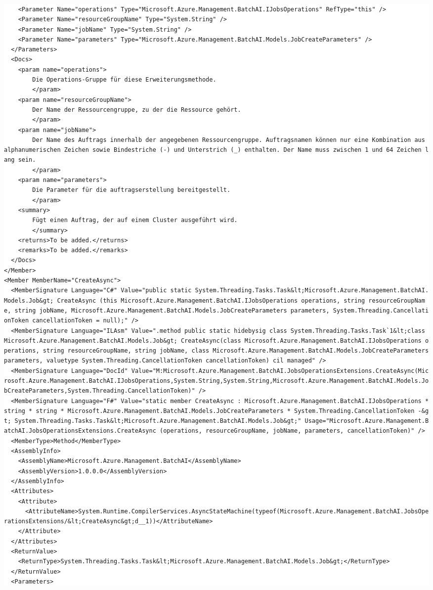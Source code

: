         <Parameter Name="operations" Type="Microsoft.Azure.Management.BatchAI.IJobsOperations" RefType="this" />
        <Parameter Name="resourceGroupName" Type="System.String" />
        <Parameter Name="jobName" Type="System.String" />
        <Parameter Name="parameters" Type="Microsoft.Azure.Management.BatchAI.Models.JobCreateParameters" />
      </Parameters>
      <Docs>
        <param name="operations">
            Die Operations-Gruppe für diese Erweiterungsmethode.
            </param>
        <param name="resourceGroupName">
            Der Name der Ressourcengruppe, zu der die Ressource gehört.
            </param>
        <param name="jobName">
            Der Name des Auftrags innerhalb der angegebenen Ressourcengruppe. Auftragsnamen können nur eine Kombination aus alphanumerischen Zeichen sowie Bindestriche (-) und Unterstrich (_) enthalten. Der Name muss zwischen 1 und 64 Zeichen lang sein.
            </param>
        <param name="parameters">
            Die Parameter für die auftragserstellung bereitgestellt.
            </param>
        <summary>
            Fügt einen Auftrag, der auf einem Cluster ausgeführt wird.
            </summary>
        <returns>To be added.</returns>
        <remarks>To be added.</remarks>
      </Docs>
    </Member>
    <Member MemberName="CreateAsync">
      <MemberSignature Language="C#" Value="public static System.Threading.Tasks.Task&lt;Microsoft.Azure.Management.BatchAI.Models.Job&gt; CreateAsync (this Microsoft.Azure.Management.BatchAI.IJobsOperations operations, string resourceGroupName, string jobName, Microsoft.Azure.Management.BatchAI.Models.JobCreateParameters parameters, System.Threading.CancellationToken cancellationToken = null);" />
      <MemberSignature Language="ILAsm" Value=".method public static hidebysig class System.Threading.Tasks.Task`1&lt;class Microsoft.Azure.Management.BatchAI.Models.Job&gt; CreateAsync(class Microsoft.Azure.Management.BatchAI.IJobsOperations operations, string resourceGroupName, string jobName, class Microsoft.Azure.Management.BatchAI.Models.JobCreateParameters parameters, valuetype System.Threading.CancellationToken cancellationToken) cil managed" />
      <MemberSignature Language="DocId" Value="M:Microsoft.Azure.Management.BatchAI.JobsOperationsExtensions.CreateAsync(Microsoft.Azure.Management.BatchAI.IJobsOperations,System.String,System.String,Microsoft.Azure.Management.BatchAI.Models.JobCreateParameters,System.Threading.CancellationToken)" />
      <MemberSignature Language="F#" Value="static member CreateAsync : Microsoft.Azure.Management.BatchAI.IJobsOperations * string * string * Microsoft.Azure.Management.BatchAI.Models.JobCreateParameters * System.Threading.CancellationToken -&gt; System.Threading.Tasks.Task&lt;Microsoft.Azure.Management.BatchAI.Models.Job&gt;" Usage="Microsoft.Azure.Management.BatchAI.JobsOperationsExtensions.CreateAsync (operations, resourceGroupName, jobName, parameters, cancellationToken)" />
      <MemberType>Method</MemberType>
      <AssemblyInfo>
        <AssemblyName>Microsoft.Azure.Management.BatchAI</AssemblyName>
        <AssemblyVersion>1.0.0.0</AssemblyVersion>
      </AssemblyInfo>
      <Attributes>
        <Attribute>
          <AttributeName>System.Runtime.CompilerServices.AsyncStateMachine(typeof(Microsoft.Azure.Management.BatchAI.JobsOperationsExtensions/&lt;CreateAsync&gt;d__1))</AttributeName>
        </Attribute>
      </Attributes>
      <ReturnValue>
        <ReturnType>System.Threading.Tasks.Task&lt;Microsoft.Azure.Management.BatchAI.Models.Job&gt;</ReturnType>
      </ReturnValue>
      <Parameters>